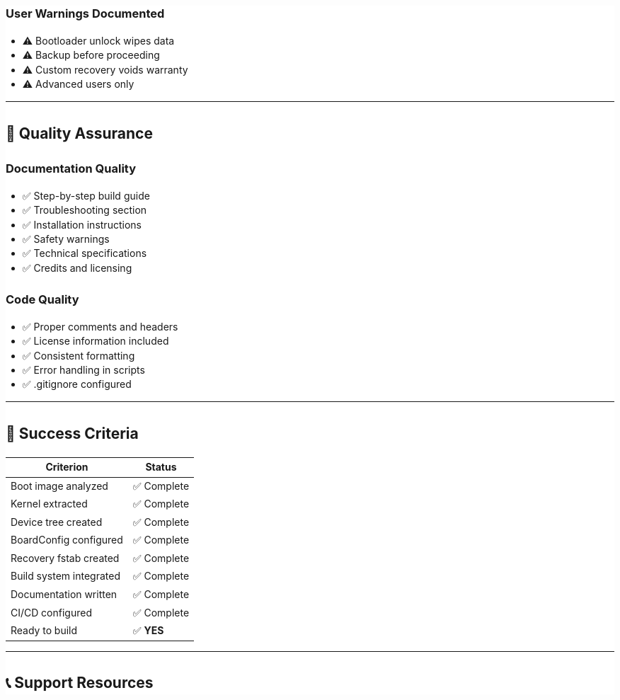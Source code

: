 ### User Warnings Documented
- ⚠️ Bootloader unlock wipes data
- ⚠️ Backup before proceeding
- ⚠️ Custom recovery voids warranty
- ⚠️ Advanced users only

---

## 🌟 Quality Assurance

### Documentation Quality
- ✅ Step-by-step build guide
- ✅ Troubleshooting section
- ✅ Installation instructions
- ✅ Safety warnings
- ✅ Technical specifications
- ✅ Credits and licensing

### Code Quality
- ✅ Proper comments and headers
- ✅ License information included
- ✅ Consistent formatting
- ✅ Error handling in scripts
- ✅ .gitignore configured

---

## 🎯 Success Criteria

| Criterion | Status |
|-----------|--------|
| Boot image analyzed | ✅ Complete |
| Kernel extracted | ✅ Complete |
| Device tree created | ✅ Complete |
| BoardConfig configured | ✅ Complete |
| Recovery fstab created | ✅ Complete |
| Build system integrated | ✅ Complete |
| Documentation written | ✅ Complete |
| CI/CD configured | ✅ Complete |
| Ready to build | ✅ **YES** |

---

## 📞 Support Resources
